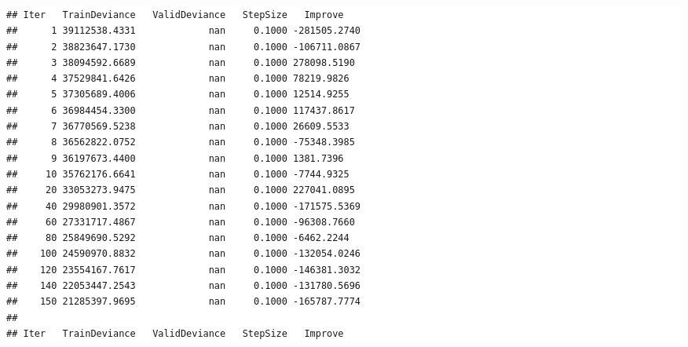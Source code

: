     ## Iter   TrainDeviance   ValidDeviance   StepSize   Improve
    ##      1 39112538.4331             nan     0.1000 -281505.2740
    ##      2 38823647.1730             nan     0.1000 -106711.0867
    ##      3 38094592.6689             nan     0.1000 278098.5190
    ##      4 37529841.6426             nan     0.1000 78219.9826
    ##      5 37305689.4006             nan     0.1000 12514.9255
    ##      6 36984454.3300             nan     0.1000 117437.8617
    ##      7 36770569.5238             nan     0.1000 26609.5533
    ##      8 36562822.0752             nan     0.1000 -75348.3985
    ##      9 36197673.4400             nan     0.1000 1381.7396
    ##     10 35762176.6641             nan     0.1000 -7744.9325
    ##     20 33053273.9475             nan     0.1000 227041.0895
    ##     40 29980901.3572             nan     0.1000 -171575.5369
    ##     60 27331717.4867             nan     0.1000 -96308.7660
    ##     80 25849690.5292             nan     0.1000 -6462.2244
    ##    100 24590970.8832             nan     0.1000 -132054.0246
    ##    120 23554167.7617             nan     0.1000 -146381.3032
    ##    140 22053447.2543             nan     0.1000 -131780.5696
    ##    150 21285397.9695             nan     0.1000 -165787.7774
    ## 
    ## Iter   TrainDeviance   ValidDeviance   StepSize   Improve
